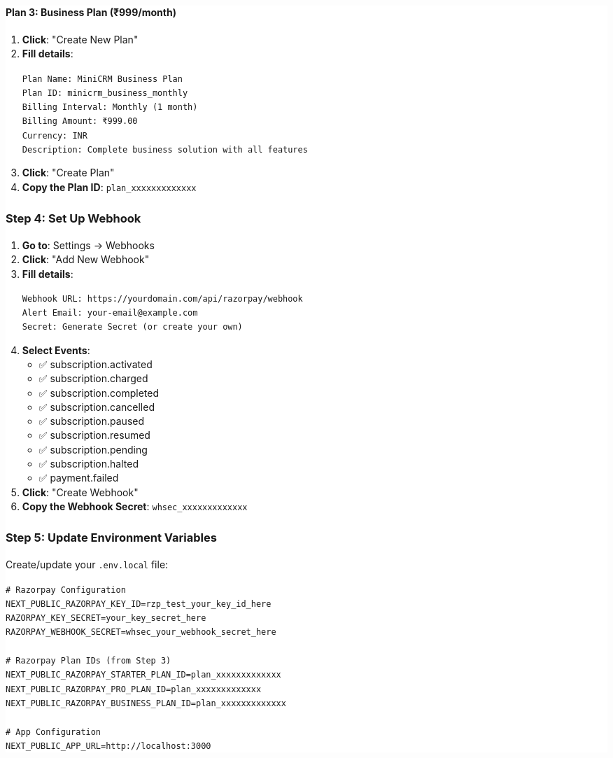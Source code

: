 #### Plan 3: Business Plan (₹999/month)

1. **Click**: "Create New Plan"
2. **Fill details**:
   ```
   Plan Name: MiniCRM Business Plan
   Plan ID: minicrm_business_monthly
   Billing Interval: Monthly (1 month)
   Billing Amount: ₹999.00
   Currency: INR
   Description: Complete business solution with all features
   ```
3. **Click**: "Create Plan"
4. **Copy the Plan ID**: `plan_xxxxxxxxxxxxx`

### Step 4: Set Up Webhook

1. **Go to**: Settings → Webhooks
2. **Click**: "Add New Webhook"
3. **Fill details**:
   ```
   Webhook URL: https://yourdomain.com/api/razorpay/webhook
   Alert Email: your-email@example.com
   Secret: Generate Secret (or create your own)
   ```
4. **Select Events**:
   - ✅ subscription.activated
   - ✅ subscription.charged
   - ✅ subscription.completed
   - ✅ subscription.cancelled
   - ✅ subscription.paused
   - ✅ subscription.resumed
   - ✅ subscription.pending
   - ✅ subscription.halted
   - ✅ payment.failed
5. **Click**: "Create Webhook"
6. **Copy the Webhook Secret**: `whsec_xxxxxxxxxxxxx`

### Step 5: Update Environment Variables

Create/update your `.env.local` file:

```env
# Razorpay Configuration
NEXT_PUBLIC_RAZORPAY_KEY_ID=rzp_test_your_key_id_here
RAZORPAY_KEY_SECRET=your_key_secret_here
RAZORPAY_WEBHOOK_SECRET=whsec_your_webhook_secret_here

# Razorpay Plan IDs (from Step 3)
NEXT_PUBLIC_RAZORPAY_STARTER_PLAN_ID=plan_xxxxxxxxxxxxx
NEXT_PUBLIC_RAZORPAY_PRO_PLAN_ID=plan_xxxxxxxxxxxxx
NEXT_PUBLIC_RAZORPAY_BUSINESS_PLAN_ID=plan_xxxxxxxxxxxxx

# App Configuration
NEXT_PUBLIC_APP_URL=http://localhost:3000
```
